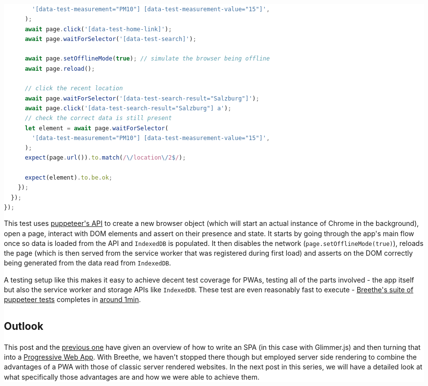```js
        '[data-test-measurement="PM10"] [data-test-measurement-value="15"]',
      );
      await page.click('[data-test-home-link]');
      await page.waitForSelector('[data-test-search]');

      await page.setOfflineMode(true); // simulate the browser being offline
      await page.reload();

      // click the recent location
      await page.waitForSelector('[data-test-search-result="Salzburg"]');
      await page.click('[data-test-search-result="Salzburg"] a');
      // check the correct data is still present
      let element = await page.waitForSelector(
        '[data-test-measurement="PM10"] [data-test-measurement-value="15"]',
      );
      expect(page.url()).to.match(/\/location\/2$/);

      expect(element).to.be.ok;
    });
  });
});
```

This test uses
[puppeteer's API](https://github.com/GoogleChrome/puppeteer/blob/v1.5.0/docs/api.md)
to create a new browser object (which will start an actual instance of Chrome in
the background), open a page, interact with DOM elements and assert on their
presence and state. It starts by going through the app's main flow once so data
is loaded from the API and `IndexedDB` is populated. It then disables the
network (`page.setOfflineMode(true)`), reloads the page (which is then served
from the service worker that was registered during first load) and asserts on
the DOM correctly being generated from the data read from `IndexedDB`.

A testing setup like this makes it easy to achieve decent test coverage for
PWAs, testing all of the parts involved - the app itself but also the service
worker and storage APIs like `IndexedDB`. These test are even reasonably fast to
execute -
[Breethe's suite of puppeteer tests](https://github.com/simplabs/breethe-client/tree/master/integration-tests)
completes in
[around 1min](https://travis-ci.org/simplabs/breethe-client/jobs/403597086#L683).

## Outlook

This post and the
[previous one](/blog/2018/07/03/building-a-pwa-with-glimmer-js) have given an
overview of how to write an SPA (in this case with Glimmer.js) and then turning
that into a [Progressive Web App](http://breethe.app). With Breethe, we haven't
stopped there though but employed server side rendering to combine the
advantages of a PWA with those of classic server rendered websites. In the next
post in this series, we will have a detailed look at what specifically those
advantages are and how we were able to achieve them.
